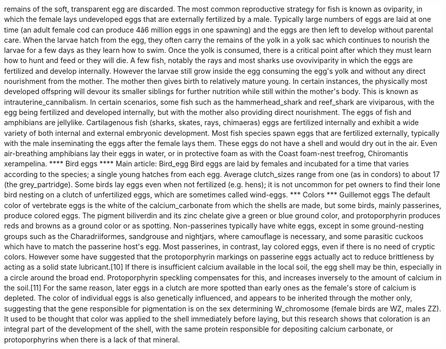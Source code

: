remains of the soft, transparent egg are discarded.
The most common reproductive strategy for fish is known as oviparity, in which
the female lays undeveloped eggs that are externally fertilized by a male.
Typically large numbers of eggs are laid at one time (an adult female cod can
produce 4â6 million eggs in one spawning) and the eggs are then left to
develop without parental care. When the larvae hatch from the egg, they often
carry the remains of the yolk in a yolk sac which continues to nourish the
larvae for a few days as they learn how to swim. Once the yolk is consumed,
there is a critical point after which they must learn how to hunt and feed or
they will die.
A few fish, notably the rays and most sharks use ovoviviparity in which the
eggs are fertilized and develop internally. However the larvae still grow
inside the egg consuming the egg's yolk and without any direct nourishment from
the mother. The mother then gives birth to relatively mature young. In certain
instances, the physically most developed offspring will devour its smaller
siblings for further nutrition while still within the mother's body. This is
known as intrauterine_cannibalism.
In certain scenarios, some fish such as the hammerhead_shark and reef_shark are
viviparous, with the egg being fertilized and developed internally, but with
the mother also providing direct nourishment.
The eggs of fish and amphibians are jellylike. Cartilagenous fish (sharks,
skates, rays, chimaeras) eggs are fertilized internally and exhibit a wide
variety of both internal and external embryonic development. Most fish species
spawn eggs that are fertilized externally, typically with the male inseminating
the eggs after the female lays them. These eggs do not have a shell and would
dry out in the air. Even air-breathing amphibians lay their eggs in water, or
in protective foam as with the Coast foam-nest treefrog, Chiromantis
xerampelina.
**** Bird eggs ****
Main article: Bird_egg
Bird eggs are laid by females and incubated for a time that varies according to
the species; a single young hatches from each egg. Average clutch_sizes range
from one (as in condors) to about 17 (the grey_partridge). Some birds lay eggs
even when not fertilized (e.g. hens); it is not uncommon for pet owners to find
their lone bird nesting on a clutch of unfertilized eggs, which are sometimes
called wind-eggs.
*** Colors ***
Guillemot eggs
The default color of vertebrate eggs is the white of the calcium_carbonate from
which the shells are made, but some birds, mainly passerines, produce colored
eggs. The pigment biliverdin and its zinc chelate give a green or blue ground
color, and protoporphyrin produces reds and browns as a ground color or as
spotting.
Non-passerines typically have white eggs, except in some ground-nesting groups
such as the Charadriiformes, sandgrouse and nightjars, where camouflage is
necessary, and some parasitic cuckoos which have to match the passerine host's
egg. Most passerines, in contrast, lay colored eggs, even if there is no need
of cryptic colors.
However some have suggested that the protoporphyrin markings on passerine eggs
actually act to reduce brittleness by acting as a solid state lubricant.[10] If
there is insufficient calcium available in the local soil, the egg shell may be
thin, especially in a circle around the broad end. Protoporphyrin speckling
compensates for this, and increases inversely to the amount of calcium in the
soil.[11]
For the same reason, later eggs in a clutch are more spotted than early ones as
the female's store of calcium is depleted.
The color of individual eggs is also genetically influenced, and appears to be
inherited through the mother only, suggesting that the gene responsible for
pigmentation is on the sex determining W_chromosome (female birds are WZ, males
ZZ).
It used to be thought that color was applied to the shell immediately before
laying, but this research shows that coloration is an integral part of the
development of the shell, with the same protein responsible for depositing
calcium carbonate, or protoporphyrins when there is a lack of that mineral.